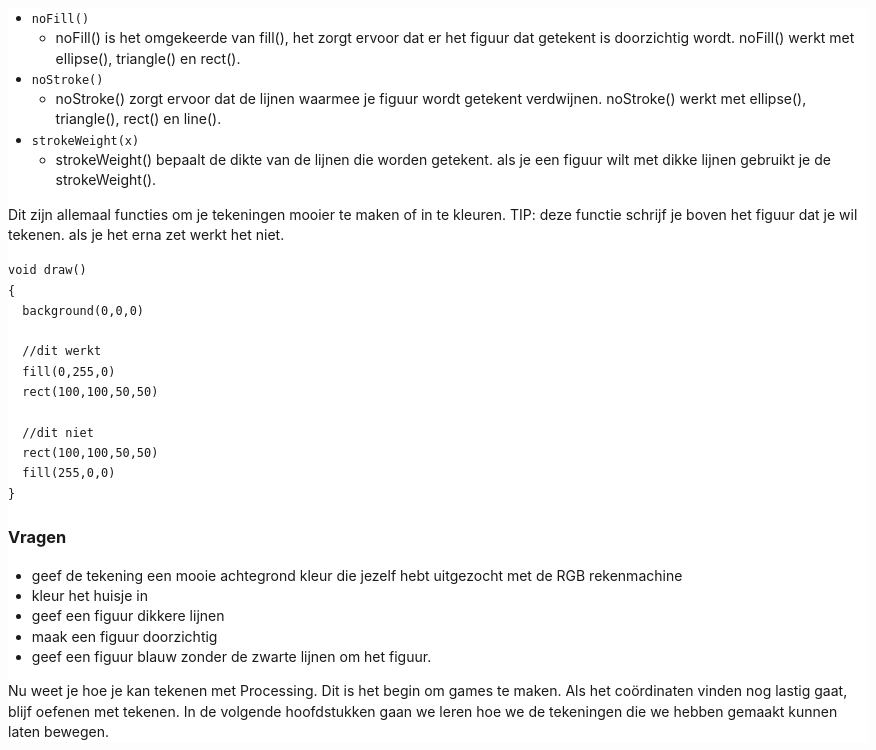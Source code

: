 * `noFill()`
  * noFill() is het omgekeerde van fill(), het zorgt ervoor dat er het figuur dat getekent is doorzichtig wordt. noFill() werkt met ellipse(), triangle() en rect(). 
* `noStroke()`
  * noStroke() zorgt ervoor dat de lijnen waarmee je figuur wordt getekent verdwijnen. noStroke() werkt met ellipse(), triangle(), rect() en line().
* `strokeWeight(x)`
  * strokeWeight() bepaalt de dikte van de lijnen die worden getekent. als je een figuur wilt met dikke lijnen gebruikt je de strokeWeight().

Dit zijn allemaal functies om je tekeningen mooier te maken of in te kleuren. TIP: deze functie schrijf je boven het figuur dat je wil tekenen. als je het erna zet werkt het niet.

```
void draw()
{
  background(0,0,0)

  //dit werkt
  fill(0,255,0)
  rect(100,100,50,50)

  //dit niet
  rect(100,100,50,50)
  fill(255,0,0)
}
```

### Vragen

 * geef de tekening een mooie achtegrond kleur die jezelf hebt uitgezocht met de RGB rekenmachine
 * kleur het huisje in
 * geef een figuur dikkere lijnen
 * maak een figuur doorzichtig
 * geef een figuur blauw zonder de zwarte lijnen om het figuur.

Nu weet je hoe je kan tekenen met Processing. 
Dit is het begin om games te maken. 
Als het coördinaten vinden nog lastig gaat, blijf oefenen met tekenen. 
In de volgende hoofdstukken gaan we leren hoe we de tekeningen die we hebben gemaakt kunnen laten bewegen.